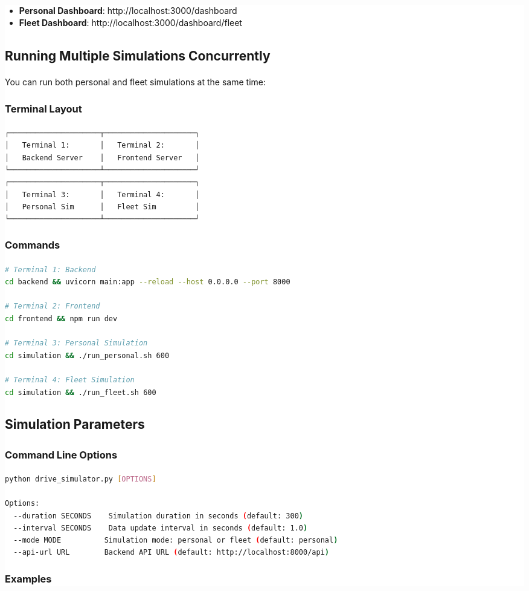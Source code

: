 - **Personal Dashboard**: http://localhost:3000/dashboard
- **Fleet Dashboard**: http://localhost:3000/dashboard/fleet

## Running Multiple Simulations Concurrently

You can run both personal and fleet simulations at the same time:

### Terminal Layout

```
┌─────────────────────┬─────────────────────┐
│   Terminal 1:       │   Terminal 2:       │
│   Backend Server    │   Frontend Server   │
└─────────────────────┴─────────────────────┘
┌─────────────────────┬─────────────────────┐
│   Terminal 3:       │   Terminal 4:       │
│   Personal Sim      │   Fleet Sim         │
└─────────────────────┴─────────────────────┘
```

### Commands

```bash
# Terminal 1: Backend
cd backend && uvicorn main:app --reload --host 0.0.0.0 --port 8000

# Terminal 2: Frontend
cd frontend && npm run dev

# Terminal 3: Personal Simulation
cd simulation && ./run_personal.sh 600

# Terminal 4: Fleet Simulation
cd simulation && ./run_fleet.sh 600
```

## Simulation Parameters

### Command Line Options

```bash
python drive_simulator.py [OPTIONS]

Options:
  --duration SECONDS    Simulation duration in seconds (default: 300)
  --interval SECONDS    Data update interval in seconds (default: 1.0)
  --mode MODE          Simulation mode: personal or fleet (default: personal)
  --api-url URL        Backend API URL (default: http://localhost:8000/api)
```

### Examples
